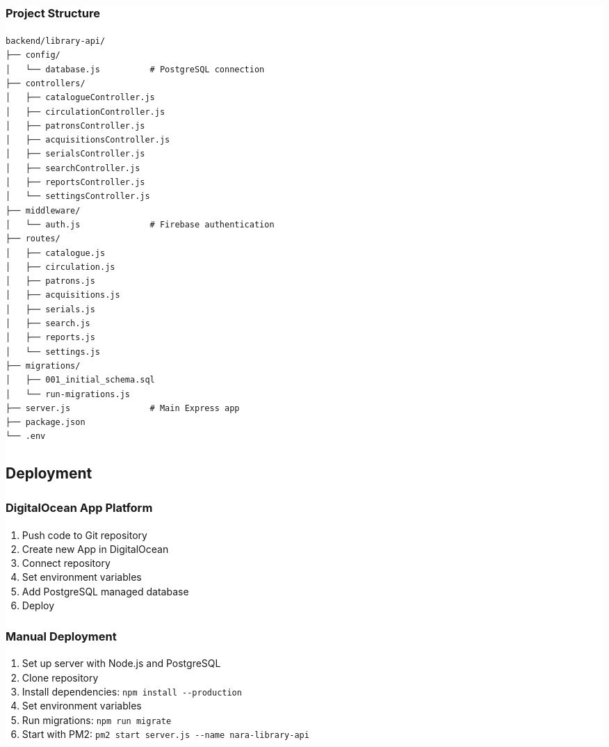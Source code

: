 ### Project Structure
```
backend/library-api/
├── config/
│   └── database.js          # PostgreSQL connection
├── controllers/
│   ├── catalogueController.js
│   ├── circulationController.js
│   ├── patronsController.js
│   ├── acquisitionsController.js
│   ├── serialsController.js
│   ├── searchController.js
│   ├── reportsController.js
│   └── settingsController.js
├── middleware/
│   └── auth.js              # Firebase authentication
├── routes/
│   ├── catalogue.js
│   ├── circulation.js
│   ├── patrons.js
│   ├── acquisitions.js
│   ├── serials.js
│   ├── search.js
│   ├── reports.js
│   └── settings.js
├── migrations/
│   ├── 001_initial_schema.sql
│   └── run-migrations.js
├── server.js                # Main Express app
├── package.json
└── .env
```

## Deployment

### DigitalOcean App Platform

1. Push code to Git repository
2. Create new App in DigitalOcean
3. Connect repository
4. Set environment variables
5. Add PostgreSQL managed database
6. Deploy

### Manual Deployment

1. Set up server with Node.js and PostgreSQL
2. Clone repository
3. Install dependencies: `npm install --production`
4. Set environment variables
5. Run migrations: `npm run migrate`
6. Start with PM2: `pm2 start server.js --name nara-library-api`
